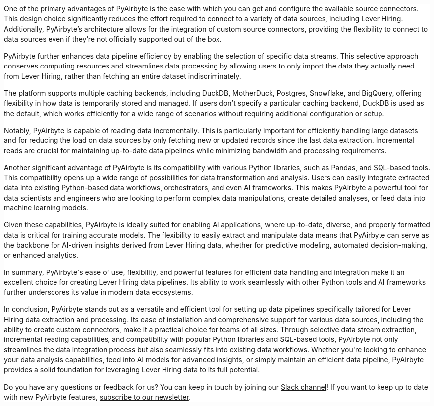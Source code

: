 One of the primary advantages of PyAirbyte is the ease with which you can get and configure the available source connectors. This design choice significantly reduces the effort required to connect to a variety of data sources, including Lever Hiring. Additionally, PyAirbyte’s architecture allows for the integration of custom source connectors, providing the flexibility to connect to data sources even if they’re not officially supported out of the box.

PyAirbyte further enhances data pipeline efficiency by enabling the selection of specific data streams. This selective approach conserves computing resources and streamlines data processing by allowing users to only import the data they actually need from Lever Hiring, rather than fetching an entire dataset indiscriminately.

The platform supports multiple caching backends, including DuckDB, MotherDuck, Postgres, Snowflake, and BigQuery, offering flexibility in how data is temporarily stored and managed. If users don’t specify a particular caching backend, DuckDB is used as the default, which works efficiently for a wide range of scenarios without requiring additional configuration or setup.

Notably, PyAirbyte is capable of reading data incrementally. This is particularly important for efficiently handling large datasets and for reducing the load on data sources by only fetching new or updated records since the last data extraction. Incremental reads are crucial for maintaining up-to-date data pipelines while minimizing bandwidth and processing requirements.

Another significant advantage of PyAirbyte is its compatibility with various Python libraries, such as Pandas, and SQL-based tools. This compatibility opens up a wide range of possibilities for data transformation and analysis. Users can easily integrate extracted data into existing Python-based data workflows, orchestrators, and even AI frameworks. This makes PyAirbyte a powerful tool for data scientists and engineers who are looking to perform complex data manipulations, create detailed analyses, or feed data into machine learning models.

Given these capabilities, PyAirbyte is ideally suited for enabling AI applications, where up-to-date, diverse, and properly formatted data is critical for training accurate models. The flexibility to easily extract and manipulate data means that PyAirbyte can serve as the backbone for AI-driven insights derived from Lever Hiring data, whether for predictive modeling, automated decision-making, or enhanced analytics.

In summary, PyAirbyte's ease of use, flexibility, and powerful features for efficient data handling and integration make it an excellent choice for creating Lever Hiring data pipelines. Its ability to work seamlessly with other Python tools and AI frameworks further underscores its value in modern data ecosystems.

In conclusion, PyAirbyte stands out as a versatile and efficient tool for setting up data pipelines specifically tailored for Lever Hiring data extraction and processing. Its ease of installation and comprehensive support for various data sources, including the ability to create custom connectors, make it a practical choice for teams of all sizes. Through selective data stream extraction, incremental reading capabilities, and compatibility with popular Python libraries and SQL-based tools, PyAirbyte not only streamlines the data integration process but also seamlessly fits into existing data workflows. Whether you're looking to enhance your data analysis capabilities, feed into AI models for advanced insights, or simply maintain an efficient data pipeline, PyAirbyte provides a solid foundation for leveraging Lever Hiring data to its full potential.

Do you have any questions or feedback for us? You can keep in touch by joining our [Slack channel](https://airbyte.com/community/community)! If you want to keep up to date with new PyAirbyte features, [subscribe to our newsletter](https://airbyte.com/community/newsletter).